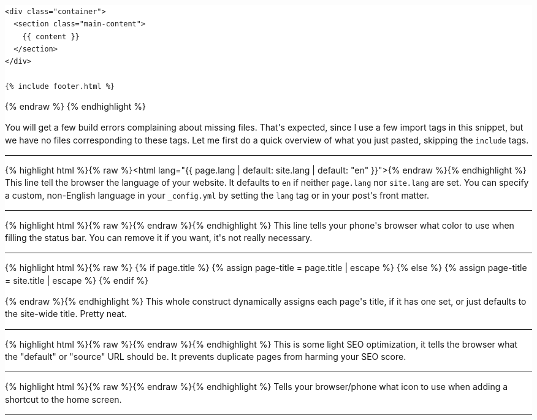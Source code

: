     <div class="container">
      <section class="main-content">
        {{ content }}
      </section>
    </div>

    {% include footer.html %}
  </body>
</html>
{% endraw %}
{% endhighlight %}

You will get a few build errors complaining about missing files. That's expected, since I use a few import tags in this snippet, but we have no files corresponding to these tags. Let me first do a quick overview of what you just pasted, skipping the `include` tags.

---

{% highlight html %}{% raw %}<html lang="{{ page.lang | default: site.lang | default: "en" }}">{% endraw %}{% endhighlight %}
This line tell the browser the language of your website. It defaults to `en` if neither `page.lang` nor `site.lang` are set. You can specify a custom, non-English language in your `_config.yml` by setting the `lang` tag or in your post's front matter.

---

{% highlight html %}{% raw %}<meta name="theme-color" content="#bb1f39">{% endraw %}{% endhighlight %}
This line tells your phone's browser what color to use when filling the status bar. You can remove it if you want, it's not really necessary.

---

{% highlight html %}{% raw %}
{% if page.title %}
{% assign page-title = page.title | escape %}
{% else %}
{% assign page-title = site.title | escape %}
{% endif %}
<title>{{ page-title }}</title>
{% endraw %}{% endhighlight %}
This whole construct dynamically assigns each page's title, if it has one set, or just defaults to the site-wide title. Pretty neat.

---

{% highlight html %}{% raw %}<link rel="canonical" href="{{ page.url | replace:'index.html','' | absolute_url }}">{% endraw %}{% endhighlight %}
This is some light SEO optimization, it tells the browser what the "default" or "source" URL should be. It prevents duplicate pages from harming your SEO score.

---

{% highlight html %}{% raw %}<link rel="shortcut icon" href="{{ site.url }}/favicon.ico">{% endraw %}{% endhighlight %}
Tells your browser/phone what icon to use when adding a shortcut to the home screen.

---
